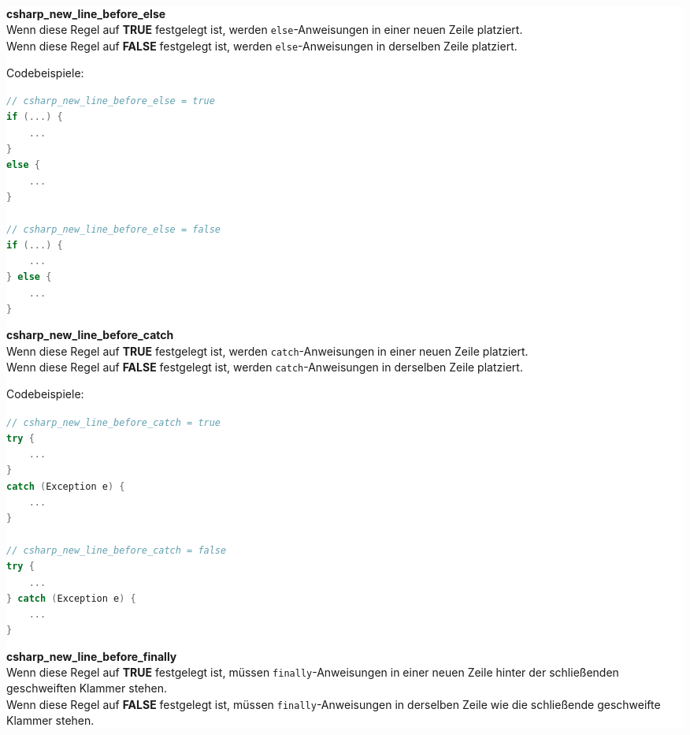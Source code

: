 ```csharp
```

**csharp\_new\_line\_before_else**  
Wenn diese Regel auf **TRUE** festgelegt ist, werden `else`-Anweisungen in einer neuen Zeile platziert.  
Wenn diese Regel auf **FALSE** festgelegt ist, werden `else`-Anweisungen in derselben Zeile platziert.  

Codebeispiele:  

```csharp
// csharp_new_line_before_else = true
if (...) {
    ...
}
else {
    ...
}

// csharp_new_line_before_else = false
if (...) {
    ...
} else {
    ...
}
```

**csharp\_new\_line\_before_catch**    
Wenn diese Regel auf **TRUE** festgelegt ist, werden `catch`-Anweisungen in einer neuen Zeile platziert.  
Wenn diese Regel auf **FALSE** festgelegt ist, werden `catch`-Anweisungen in derselben Zeile platziert.  

Codebeispiele:  

```csharp
// csharp_new_line_before_catch = true
try {
    ...
}
catch (Exception e) {
    ...
}

// csharp_new_line_before_catch = false
try {
    ...
} catch (Exception e) {
    ...
}
```

**csharp\_new\_line\_before_finally**      
Wenn diese Regel auf **TRUE** festgelegt ist, müssen `finally`-Anweisungen in einer neuen Zeile hinter der schließenden geschweiften Klammer stehen.  
Wenn diese Regel auf **FALSE** festgelegt ist, müssen `finally`-Anweisungen in derselben Zeile wie die schließende geschweifte Klammer stehen.  
